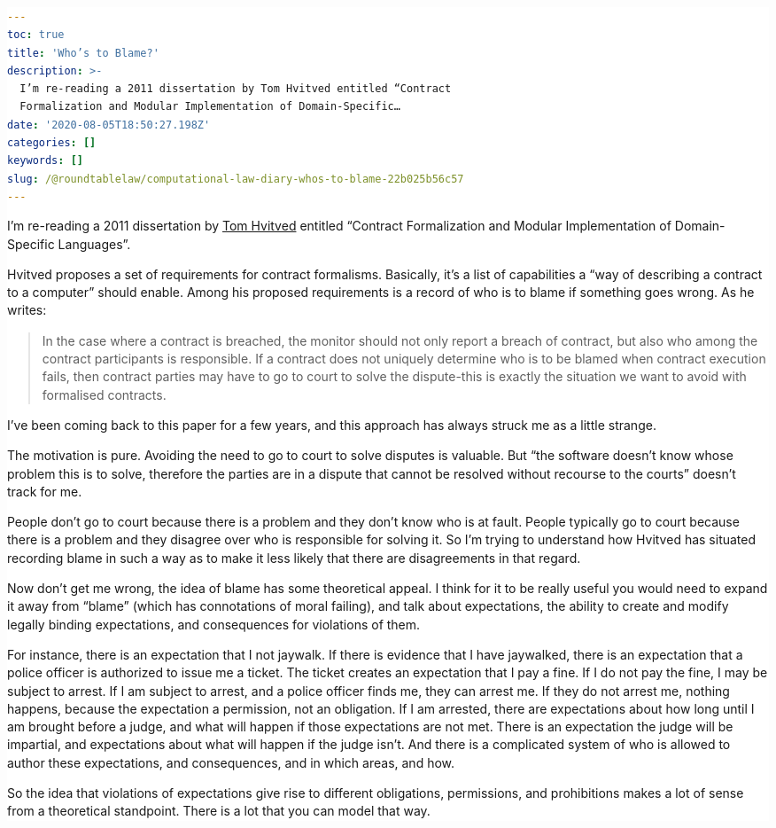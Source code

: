 ```yaml
---
toc: true
title: 'Who’s to Blame?'
description: >-
  I’m re-reading a 2011 dissertation by Tom Hvitved entitled “Contract
  Formalization and Modular Implementation of Domain-Specific…
date: '2020-08-05T18:50:27.198Z'
categories: []
keywords: []
slug: /@roundtablelaw/computational-law-diary-whos-to-blame-22b025b56c57
---
```


I’m re-reading a 2011 dissertation by [Tom Hvitved](https://scholar.google.com/citations?user=v8xfBYkAAAAJ&hl=en) entitled “Contract Formalization and Modular Implementation of Domain-Specific Languages”.

Hvitved proposes a set of requirements for contract formalisms. Basically, it’s a list of capabilities a “way of describing a contract to a computer” should enable. Among his proposed requirements is a record of who is to blame if something goes wrong. As he writes:

> In the case where a contract is breached, the monitor should not only report a breach of contract, but also who among the contract participants is responsible. If a contract does not uniquely determine who is to be blamed when contract execution fails, then contract parties may have to go to court to solve the dispute-this is exactly the situation we want to avoid with formalised contracts.

I’ve been coming back to this paper for a few years, and this approach has always struck me as a little strange.

The motivation is pure. Avoiding the need to go to court to solve disputes is valuable. But “the software doesn’t know whose problem this is to solve, therefore the parties are in a dispute that cannot be resolved without recourse to the courts” doesn’t track for me.

People don’t go to court because there is a problem and they don’t know who is at fault. People typically go to court because there is a problem and they disagree over who is responsible for solving it. So I’m trying to understand how Hvitved has situated recording blame in such a way as to make it less likely that there are disagreements in that regard.

Now don’t get me wrong, the idea of blame has some theoretical appeal. I think for it to be really useful you would need to expand it away from “blame” (which has connotations of moral failing), and talk about expectations, the ability to create and modify legally binding expectations, and consequences for violations of them.

For instance, there is an expectation that I not jaywalk. If there is evidence that I have jaywalked, there is an expectation that a police officer is authorized to issue me a ticket. The ticket creates an expectation that I pay a fine. If I do not pay the fine, I may be subject to arrest. If I am subject to arrest, and a police officer finds me, they can arrest me. If they do not arrest me, nothing happens, because the expectation a permission, not an obligation. If I am arrested, there are expectations about how long until I am brought before a judge, and what will happen if those expectations are not met. There is an expectation the judge will be impartial, and expectations about what will happen if the judge isn’t. And there is a complicated system of who is allowed to author these expectations, and consequences, and in which areas, and how.

So the idea that violations of expectations give rise to different obligations, permissions, and prohibitions makes a lot of sense from a theoretical standpoint. There is a lot that you can model that way.

